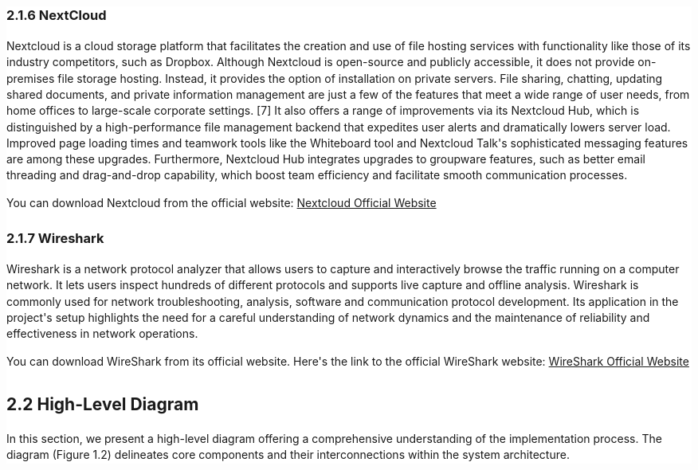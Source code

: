 
### 2.1.6 NextCloud
Nextcloud is a cloud storage platform that facilitates the creation and use of file hosting services with functionality like those of its industry competitors, such as Dropbox. Although Nextcloud is open-source and publicly accessible, it does not provide on-premises file storage hosting. Instead, it provides the option of installation on private servers. File sharing, chatting, updating shared documents, and private information management are just a few of the features that meet a wide range of user needs, from home offices to large-scale corporate settings. [7] It also offers a range of improvements via its Nextcloud Hub, which is distinguished by a high-performance file management backend that expedites user alerts and dramatically lowers server load. Improved page loading times and teamwork tools like the Whiteboard tool and Nextcloud Talk's sophisticated messaging features are among these upgrades. Furthermore, Nextcloud Hub integrates upgrades to groupware features, such as better email threading and drag-and-drop capability, which boost team efficiency and facilitate smooth communication processes.

You can download Nextcloud from the official website:
[Nextcloud Official Website](https://nextcloud.com/install/)

### 2.1.7 Wireshark
Wireshark is a network protocol analyzer that allows users to capture and interactively browse the traffic running on a computer network. It lets users inspect hundreds of different protocols and supports live capture and offline analysis. Wireshark is commonly used for network troubleshooting, analysis, software and communication protocol development. Its application in the project's setup highlights the need for a careful understanding of network dynamics and the maintenance of reliability and effectiveness in network operations.

You can download WireShark from its official website. Here's the link to the official WireShark website: [WireShark Official Website](https://www.wireshark.org/)


## 2.2 High-Level Diagram
In this section, we present a high-level diagram offering a comprehensive understanding of the implementation process. The diagram (Figure 1.2) delineates core components and their interconnections within the system architecture.
<div style="text-align: center;">
  <figure>